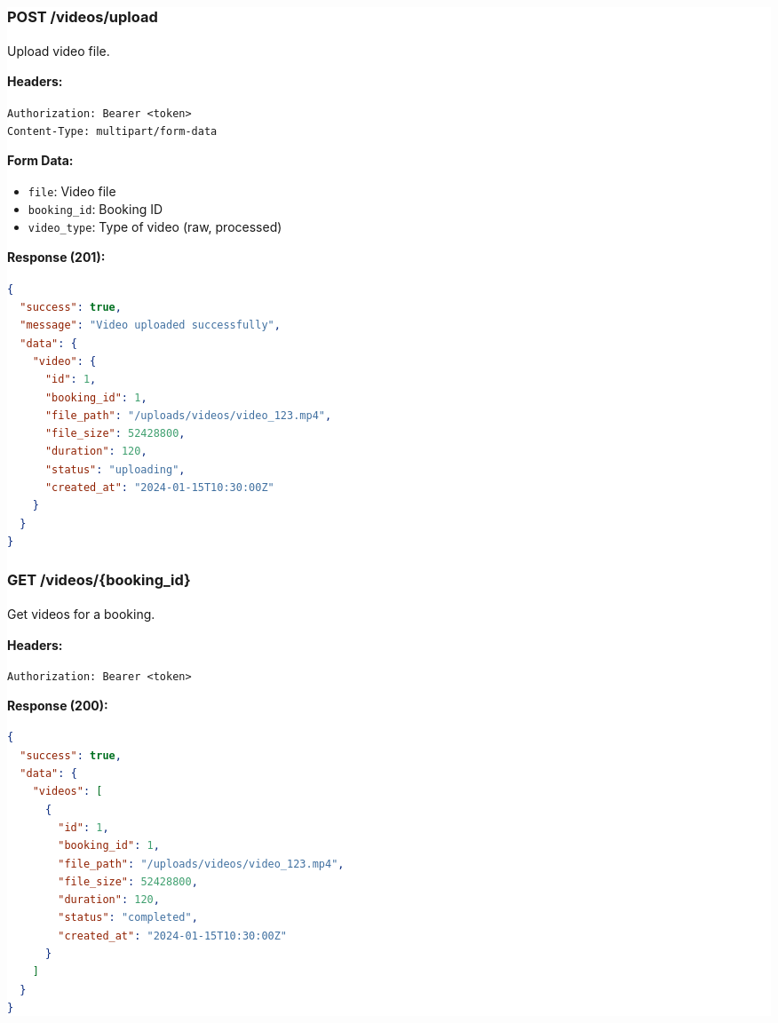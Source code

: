 ### **POST /videos/upload**
Upload video file.

**Headers:**
```
Authorization: Bearer <token>
Content-Type: multipart/form-data
```

**Form Data:**
- `file`: Video file
- `booking_id`: Booking ID
- `video_type`: Type of video (raw, processed)

**Response (201):**
```json
{
  "success": true,
  "message": "Video uploaded successfully",
  "data": {
    "video": {
      "id": 1,
      "booking_id": 1,
      "file_path": "/uploads/videos/video_123.mp4",
      "file_size": 52428800,
      "duration": 120,
      "status": "uploading",
      "created_at": "2024-01-15T10:30:00Z"
    }
  }
}
```

### **GET /videos/{booking_id}**
Get videos for a booking.

**Headers:**
```
Authorization: Bearer <token>
```

**Response (200):**
```json
{
  "success": true,
  "data": {
    "videos": [
      {
        "id": 1,
        "booking_id": 1,
        "file_path": "/uploads/videos/video_123.mp4",
        "file_size": 52428800,
        "duration": 120,
        "status": "completed",
        "created_at": "2024-01-15T10:30:00Z"
      }
    ]
  }
}
```

